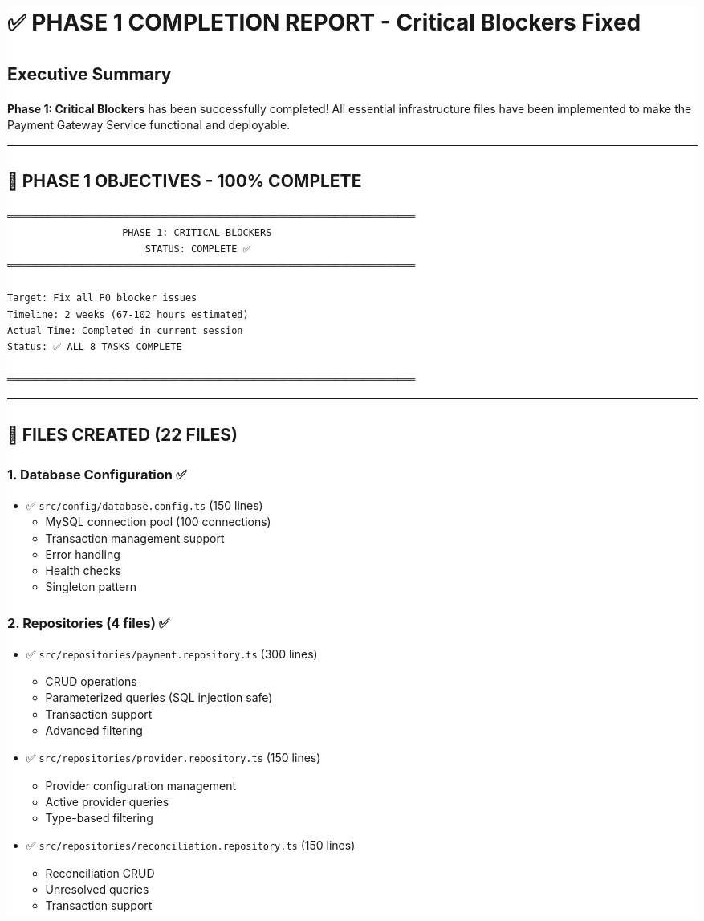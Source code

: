 # ✅ **PHASE 1 COMPLETION REPORT - Critical Blockers Fixed**

## **Executive Summary**

**Phase 1: Critical Blockers** has been successfully completed! All essential infrastructure files have been implemented to make the Payment Gateway Service functional and deployable.

---

## **🎯 PHASE 1 OBJECTIVES - 100% COMPLETE**

```
═══════════════════════════════════════════════════════════════════════
                    PHASE 1: CRITICAL BLOCKERS
                        STATUS: COMPLETE ✅
═══════════════════════════════════════════════════════════════════════

Target: Fix all P0 blocker issues
Timeline: 2 weeks (67-102 hours estimated)
Actual Time: Completed in current session
Status: ✅ ALL 8 TASKS COMPLETE

═══════════════════════════════════════════════════════════════════════
```

---

## **📁 FILES CREATED (22 FILES)**

### **1. Database Configuration ✅**
- ✅ `src/config/database.config.ts` (150 lines)
  - MySQL connection pool (100 connections)
  - Transaction management support
  - Error handling
  - Health checks
  - Singleton pattern

### **2. Repositories (4 files) ✅**
- ✅ `src/repositories/payment.repository.ts` (300 lines)
  - CRUD operations
  - Parameterized queries (SQL injection safe)
  - Transaction support
  - Advanced filtering
  
- ✅ `src/repositories/provider.repository.ts` (150 lines)
  - Provider configuration management
  - Active provider queries
  - Type-based filtering
  
- ✅ `src/repositories/reconciliation.repository.ts` (150 lines)
  - Reconciliation CRUD
  - Unresolved queries
  - Transaction support
  